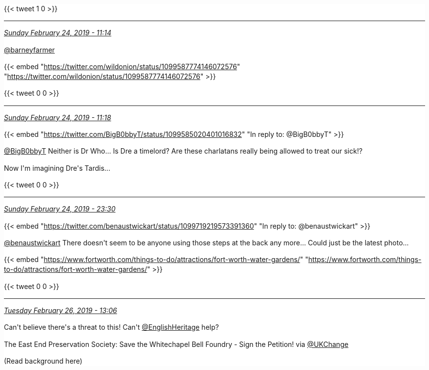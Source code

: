 {{< tweet 1 0 >}}

---

<p><a id="1099628527408828416" href="#1099628527408828416"><em title="2019-02-24T11:14:05.000+00:00">Sunday February 24, 2019 - 11:14</em></a></p>
      
[@barneyfarmer](https://twitter.com/@barneyfarmer)  

{{< embed "https://twitter.com/wildonion/status/1099587774146072576" "https://twitter.com/wildonion/status/1099587774146072576" >}}


{{< tweet 0 0 >}}

---

<p><a id="1099629691647000582" href="#1099629691647000582"><em title="2019-02-24T11:18:43.000+00:00">Sunday February 24, 2019 - 11:18</em></a></p>
      
{{< embed "https://twitter.com/BigB0bbyT/status/1099585020401016832" "In reply to: @BigB0bbyT" >}}


[@BigB0bbyT](https://twitter.com/@BigB0bbyT)  Neither is Dr Who... Is Dre a timelord? Are these charlatans really being allowed to treat our sick!?



Now I'm imagining Dre's Tardis...

{{< tweet 0 0 >}}

---

<p><a id="1099813757029617664" href="#1099813757029617664"><em title="2019-02-24T23:30:07.000+00:00">Sunday February 24, 2019 - 23:30</em></a></p>
      
{{< embed "https://twitter.com/benaustwickart/status/1099719219573391360" "In reply to: @benaustwickart" >}}


[@benaustwickart](https://twitter.com/@benaustwickart)  There doesn't seem to be anyone using those steps at the back any more... Could just be the latest photo...



{{< embed "https://www.fortworth.com/things-to-do/attractions/fort-worth-water-gardens/" "https://www.fortworth.com/things-to-do/attractions/fort-worth-water-gardens/" >}}


{{< tweet 0 0 >}}

---

<p><a id="1100381570010091522" href="#1100381570010091522"><em title="2019-02-26T13:06:25.000+00:00">Tuesday February 26, 2019 - 13:06</em></a></p>
      
Can't believe there's a threat to this! Can't [@EnglishHeritage](https://twitter.com/@EnglishHeritage)  help?

The East End Preservation Society: Save the Whitechapel Bell Foundry - Sign the Petition!  via [@UKChange](https://twitter.com/@UKChange) 

(Read background here) 
